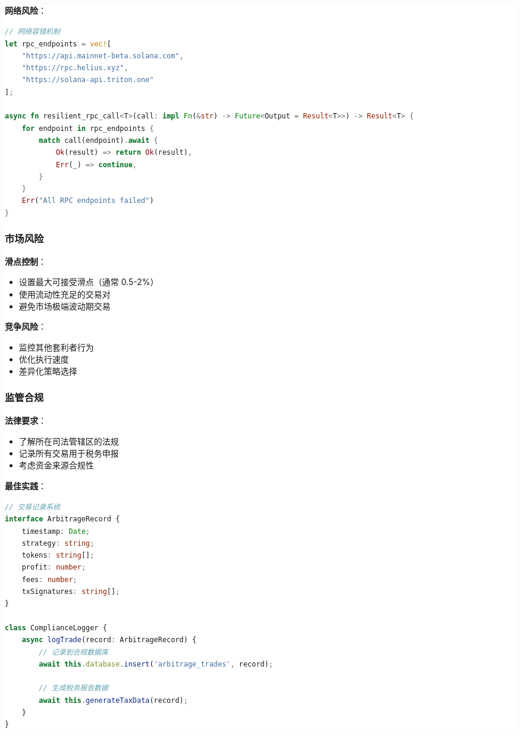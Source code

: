 **网络风险**：
```rust
// 网络容错机制
let rpc_endpoints = vec![
    "https://api.mainnet-beta.solana.com",
    "https://rpc.helius.xyz",
    "https://solana-api.triton.one"
];

async fn resilient_rpc_call<T>(call: impl Fn(&str) -> Future<Output = Result<T>>) -> Result<T> {
    for endpoint in rpc_endpoints {
        match call(endpoint).await {
            Ok(result) => return Ok(result),
            Err(_) => continue,
        }
    }
    Err("All RPC endpoints failed")
}
```

### 市场风险

**滑点控制**：
- 设置最大可接受滑点（通常 0.5-2%）
- 使用流动性充足的交易对
- 避免市场极端波动期交易

**竞争风险**：
- 监控其他套利者行为
- 优化执行速度
- 差异化策略选择

### 监管合规

**法律要求**：
- 了解所在司法管辖区的法规
- 记录所有交易用于税务申报
- 考虑资金来源合规性

**最佳实践**：
```typescript
// 交易记录系统
interface ArbitrageRecord {
    timestamp: Date;
    strategy: string;
    tokens: string[];
    profit: number;
    fees: number;
    txSignatures: string[];
}

class ComplianceLogger {
    async logTrade(record: ArbitrageRecord) {
        // 记录到合规数据库
        await this.database.insert('arbitrage_trades', record);
        
        // 生成税务报告数据
        await this.generateTaxData(record);
    }
}
```
